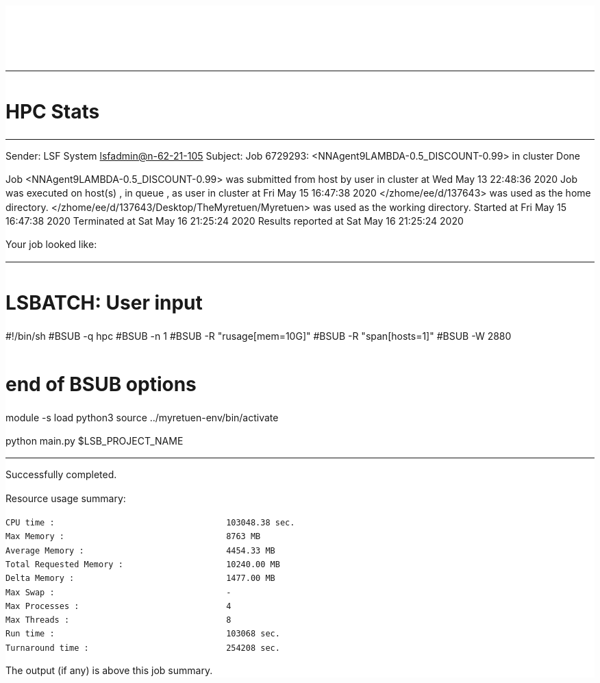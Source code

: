  <br /> 
 <br /> 
 <br /> 
 <br />

---------------------------------------------------------------------------------------------------------------------

# HPC Stats


------------------------------------------------------------
Sender: LSF System <lsfadmin@n-62-21-105>
Subject: Job 6729293: <NNAgent9LAMBDA-0.5_DISCOUNT-0.99> in cluster <dcc> Done

Job <NNAgent9LAMBDA-0.5_DISCOUNT-0.99> was submitted from host <n-62-30-3> by user <s183905> in cluster <dcc> at Wed May 13 22:48:36 2020
Job was executed on host(s) <n-62-21-105>, in queue <hpc>, as user <s183905> in cluster <dcc> at Fri May 15 16:47:38 2020
</zhome/ee/d/137643> was used as the home directory.
</zhome/ee/d/137643/Desktop/TheMyretuen/Myretuen> was used as the working directory.
Started at Fri May 15 16:47:38 2020
Terminated at Sat May 16 21:25:24 2020
Results reported at Sat May 16 21:25:24 2020

Your job looked like:

------------------------------------------------------------
# LSBATCH: User input
#!/bin/sh
#BSUB -q hpc
#BSUB -n 1
#BSUB -R "rusage[mem=10G]"
#BSUB -R "span[hosts=1]"
#BSUB -W 2880
# end of BSUB options

module -s load python3
source ../myretuen-env/bin/activate

python main.py $LSB_PROJECT_NAME


------------------------------------------------------------

Successfully completed.

Resource usage summary:

    CPU time :                                   103048.38 sec.
    Max Memory :                                 8763 MB
    Average Memory :                             4454.33 MB
    Total Requested Memory :                     10240.00 MB
    Delta Memory :                               1477.00 MB
    Max Swap :                                   -
    Max Processes :                              4
    Max Threads :                                8
    Run time :                                   103068 sec.
    Turnaround time :                            254208 sec.

The output (if any) is above this job summary.

